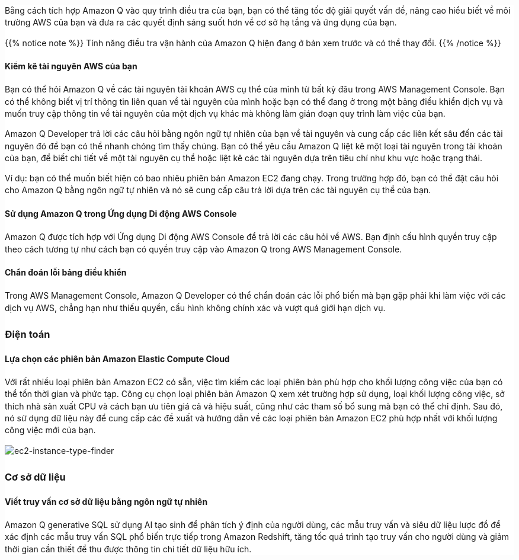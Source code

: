 Bằng cách tích hợp Amazon Q vào quy trình điều tra của bạn, bạn có thể tăng tốc độ giải quyết vấn đề, nâng cao hiểu biết về môi trường AWS của bạn và đưa ra các quyết định sáng suốt hơn về cơ sở hạ tầng và ứng dụng của bạn.

{{% notice note %}}
Tính năng điều tra vận hành của Amazon Q hiện đang ở bản xem trước và có thể thay đổi.
{{% /notice %}}

#### Kiểm kê tài nguyên AWS của bạn

Bạn có thể hỏi Amazon Q về các tài nguyên tài khoản AWS cụ thể của mình từ bất kỳ đâu trong AWS Management Console. Bạn có thể không biết vị trí thông tin liên quan về tài nguyên của mình hoặc bạn có thể đang ở trong một bảng điều khiển dịch vụ và muốn truy cập thông tin về tài nguyên của một dịch vụ khác mà không làm gián đoạn quy trình làm việc của bạn.

Amazon Q Developer trả lời các câu hỏi bằng ngôn ngữ tự nhiên của bạn về tài nguyên và cung cấp các liên kết sâu đến các tài nguyên đó để bạn có thể nhanh chóng tìm thấy chúng. Bạn có thể yêu cầu Amazon Q liệt kê một loại tài nguyên trong tài khoản của bạn, để biết chi tiết về một tài nguyên cụ thể hoặc liệt kê các tài nguyên dựa trên tiêu chí như khu vực hoặc trạng thái.

Ví dụ: bạn có thể muốn biết hiện có bao nhiêu phiên bản Amazon EC2 đang chạy. Trong trường hợp đó, bạn có thể đặt câu hỏi cho Amazon Q bằng ngôn ngữ tự nhiên và nó sẽ cung cấp câu trả lời dựa trên các tài nguyên cụ thể của bạn.

#### Sử dụng Amazon Q trong Ứng dụng Di động AWS Console

Amazon Q được tích hợp với Ứng dụng Di động AWS Console để trả lời các câu hỏi về AWS. Bạn định cấu hình quyền truy cập theo cách tương tự như cách bạn có quyền truy cập vào Amazon Q trong AWS Management Console.

#### Chẩn đoán lỗi bảng điều khiển

Trong AWS Management Console, Amazon Q Developer có thể chẩn đoán các lỗi phổ biến mà bạn gặp phải khi làm việc với các dịch vụ AWS, chẳng hạn như thiếu quyền, cấu hình không chính xác và vượt quá giới hạn dịch vụ.

### Điện toán

#### Lựa chọn các phiên bản Amazon Elastic Compute Cloud

Với rất nhiều loại phiên bản Amazon EC2 có sẵn, việc tìm kiếm các loại phiên bản phù hợp cho khối lượng công việc của bạn có thể tốn thời gian và phức tạp. Công cụ chọn loại phiên bản Amazon Q xem xét trường hợp sử dụng, loại khối lượng công việc, sở thích nhà sản xuất CPU và cách bạn ưu tiên giá cả và hiệu suất, cũng như các tham số bổ sung mà bạn có thể chỉ định. Sau đó, nó sử dụng dữ liệu này để cung cấp các đề xuất và hướng dẫn về các loại phiên bản Amazon EC2 phù hợp nhất với khối lượng công việc mới của bạn.

![ec2-instance-type-finder](/images/1/ec2-instance-type-finder.gif?width=90pc)

### Cơ sở dữ liệu

#### Viết truy vấn cơ sở dữ liệu bằng ngôn ngữ tự nhiên

Amazon Q generative SQL sử dụng AI tạo sinh để phân tích ý định của người dùng, các mẫu truy vấn và siêu dữ liệu lược đồ để xác định các mẫu truy vấn SQL phổ biến trực tiếp trong Amazon Redshift, tăng tốc quá trình tạo truy vấn cho người dùng và giảm thời gian cần thiết để thu được thông tin chi tiết dữ liệu hữu ích.
